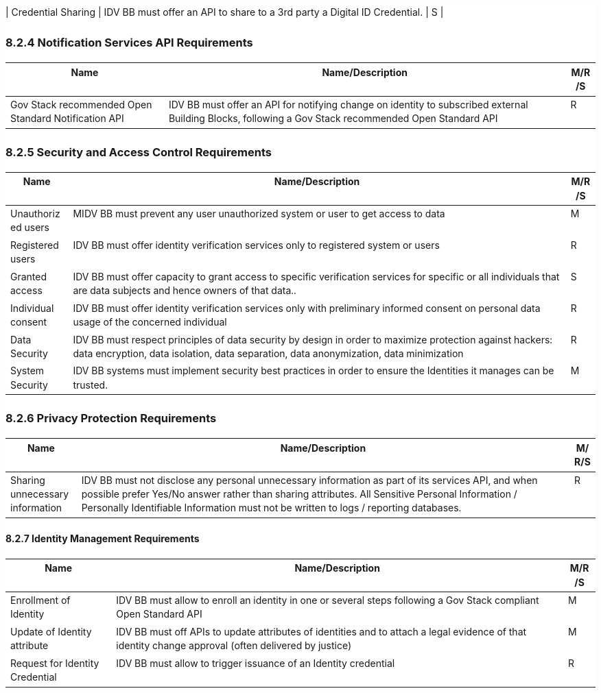 | Credential Sharing                                            | IDV BB must offer an API to share to a 3rd party a Digital ID Credential.                                                                                                                                                                                                                                                                                                                                                                                   | S         |

### 8.2.4 Notification Services API Requirements

| **Name**                                             | **Name/Description**                                                                                                                                  | **M/R/S** |
| ---------------------------------------------------- | ----------------------------------------------------------------------------------------------------------------------------------------------------- | --------- |
| Gov Stack recommended Open Standard Notification API | IDV BB must offer an API for notifying change on identity to subscribed external Building Blocks, following a Gov Stack recommended Open Standard API | R         |

### 8.2.5 Security and Access Control Requirements

| **Name**           | **Name/Description**                                                                                                                                                                               | **M/R/S** |
| ------------------ | -------------------------------------------------------------------------------------------------------------------------------------------------------------------------------------------------- | --------- |
| Unauthorized users | MIDV BB must prevent any user unauthorized system or user to get access to data                                                                                                                    | M         |
| Registered users   | IDV BB must offer identity verification services only to registered system or users                                                                                                                | R         |
| Granted access     | IDV BB must offer capacity to grant access to specific verification services for specific or all individuals that are data subjects and hence owners of that data..                                | S         |
| Individual consent | IDV BB must offer identity verification services only with preliminary informed consent on personal data usage of the concerned individual                                                         | R         |
| Data Security      | IDV BB must respect principles of data security by design in order to maximize protection against hackers: data encryption, data isolation, data separation, data anonymization, data minimization | R         |
| System Security    | IDV BB systems must implement security best practices in order to ensure the Identities it manages can be trusted.                                                                                 | M         |

### 8.2.6 Privacy Protection Requirements

| **Name**                        | **Name/Description**                                                                                                                                                                                                                                                                          | **M/R/S** |
| ------------------------------- | --------------------------------------------------------------------------------------------------------------------------------------------------------------------------------------------------------------------------------------------------------------------------------------------- | --------- |
| Sharing unnecessary information | IDV BB must not disclose any personal unnecessary information as part of its services API, and when possible prefer Yes/No answer rather than sharing attributes. All Sensitive Personal Information / Personally Identifiable Information must not be written to logs / reporting databases. | R         |

#### 8.2.7 Identity Management Requirements

| **Name**                          | **Name/Description**                                                                                                                                                                                                                                                              | **M/R/S** |
| --------------------------------- | --------------------------------------------------------------------------------------------------------------------------------------------------------------------------------------------------------------------------------------------------------------------------------- | --------- |
| Enrollment of Identity            | IDV BB must allow to enroll an identity in one or several steps following a Gov Stack compliant Open Standard API                                                                                                                                                                 | M         |
| Update of Identity attribute      | IDV BB must off APIs to update attributes of identities and to attach a legal evidence of that identity change approval (often delivered by justice)                                                                                                                              | M         |
| Request for Identity Credential   | IDV BB must allow to trigger issuance of an Identity credential                                                                                                                                                                                                                   | R         |